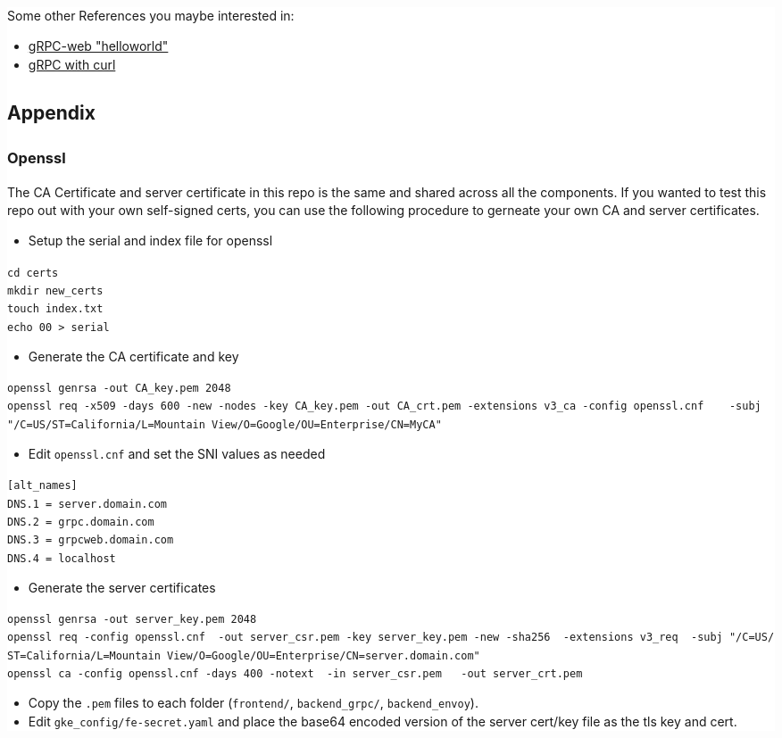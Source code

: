Some other References you maybe interested in:

- [gRPC-web "helloworld"](https://github.com/salrashid123/gcegrpc/tree/master/grpc-web)
- [gRPC with curl](https://github.com/salrashid123/grpc_curl)

## Appendix

### Openssl

The CA Certificate and server certificate in this repo is the same and shared across all the components.  If you wanted to test this repo out with your own self-signed certs, you can use the following procedure to gerneate your own CA and server certificates.

- Setup the serial and index file for openssl
```
cd certs
mkdir new_certs
touch index.txt
echo 00 > serial
```

- Generate the CA certificate and key
```
openssl genrsa -out CA_key.pem 2048
openssl req -x509 -days 600 -new -nodes -key CA_key.pem -out CA_crt.pem -extensions v3_ca -config openssl.cnf    -subj "/C=US/ST=California/L=Mountain View/O=Google/OU=Enterprise/CN=MyCA"
```

- Edit `openssl.cnf` and set the  SNI values as needed

```
[alt_names]
DNS.1 = server.domain.com
DNS.2 = grpc.domain.com
DNS.3 = grpcweb.domain.com
DNS.4 = localhost
```

- Generate the server certificates
```
openssl genrsa -out server_key.pem 2048
openssl req -config openssl.cnf  -out server_csr.pem -key server_key.pem -new -sha256  -extensions v3_req  -subj "/C=US/ST=California/L=Mountain View/O=Google/OU=Enterprise/CN=server.domain.com"
openssl ca -config openssl.cnf -days 400 -notext  -in server_csr.pem   -out server_crt.pem
```

- Copy the `.pem` files to each folder (`frontend/`, `backend_grpc/`, `backend_envoy`).
- Edit `gke_config/fe-secret.yaml` and place the base64 encoded version of the server cert/key file as the tls key and cert.
